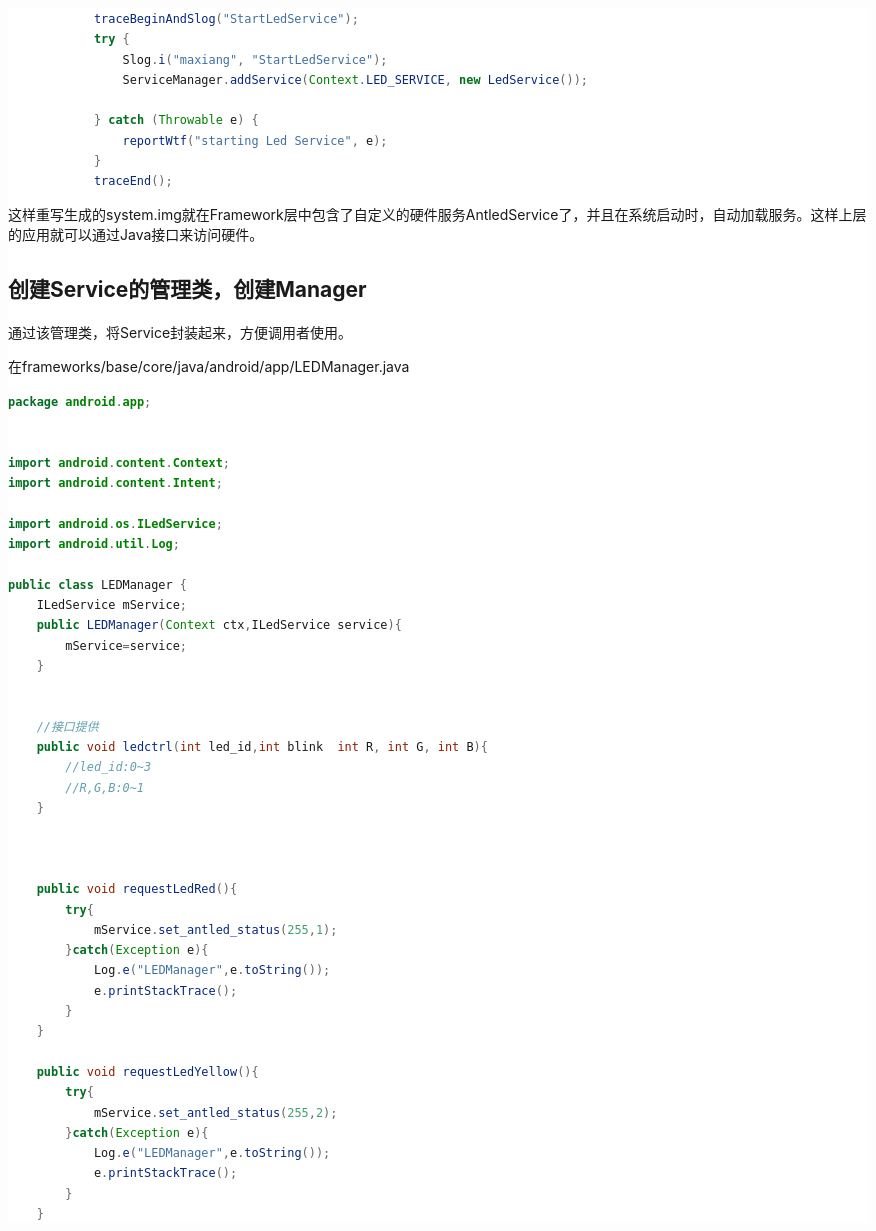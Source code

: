 ```java
            traceBeginAndSlog("StartLedService");
            try {
                Slog.i("maxiang", "StartLedService");
                ServiceManager.addService(Context.LED_SERVICE, new LedService());

            } catch (Throwable e) {
                reportWtf("starting Led Service", e);
            }
            traceEnd();
```



这样重写生成的system.img就在Framework层中包含了自定义的硬件服务AntledService了，并且在系统启动时，自动加载服务。这样上层的应用就可以通过Java接口来访问硬件。



## 创建Service的管理类，创建Manager

通过该管理类，将Service封装起来，方便调用者使用。

在frameworks/base/core/java/android/app/LEDManager.java

```java
package android.app;


import android.content.Context;
import android.content.Intent;

import android.os.ILedService;
import android.util.Log;

public class LEDManager {
    ILedService mService;
    public LEDManager(Context ctx,ILedService service){
        mService=service;
    }
    
    
    //接口提供
    public void ledctrl(int led_id,int blink  int R, int G, int B){
        //led_id:0~3
        //R,G,B:0~1
    }


    
    public void requestLedRed(){
        try{
            mService.set_antled_status(255,1);
        }catch(Exception e){
            Log.e("LEDManager",e.toString());
            e.printStackTrace();
        }
	}

	public void requestLedYellow(){
        try{
            mService.set_antled_status(255,2);
        }catch(Exception e){
            Log.e("LEDManager",e.toString());
            e.printStackTrace();
        }
	}

```